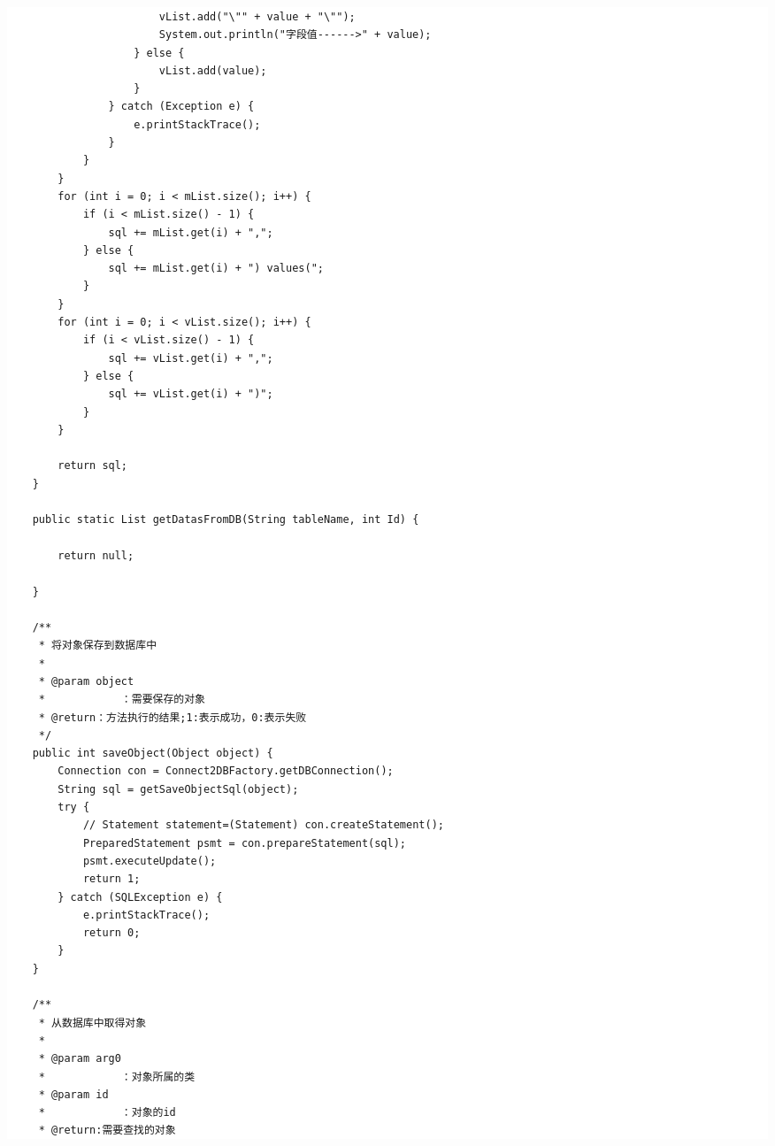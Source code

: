 ```
                        vList.add("\"" + value + "\"");
                        System.out.println("字段值------>" + value);
                    } else {
                        vList.add(value);
                    }
                } catch (Exception e) {
                    e.printStackTrace();
                }
            }
        }
        for (int i = 0; i < mList.size(); i++) {
            if (i < mList.size() - 1) {
                sql += mList.get(i) + ",";
            } else {
                sql += mList.get(i) + ") values(";
            }
        }
        for (int i = 0; i < vList.size(); i++) {
            if (i < vList.size() - 1) {
                sql += vList.get(i) + ",";
            } else {
                sql += vList.get(i) + ")";
            }
        }
 
        return sql;
    }
 
    public static List getDatasFromDB(String tableName, int Id) {
 
        return null;
 
    }
 
    /**
     * 将对象保存到数据库中
     *
     * @param object
     *            ：需要保存的对象
     * @return：方法执行的结果;1:表示成功，0:表示失败
     */
    public int saveObject(Object object) {
        Connection con = Connect2DBFactory.getDBConnection();
        String sql = getSaveObjectSql(object);
        try {
            // Statement statement=(Statement) con.createStatement();
            PreparedStatement psmt = con.prepareStatement(sql);
            psmt.executeUpdate();
            return 1;
        } catch (SQLException e) {
            e.printStackTrace();
            return 0;
        }
    }
 
    /**
     * 从数据库中取得对象
     *
     * @param arg0
     *            ：对象所属的类
     * @param id
     *            ：对象的id
     * @return:需要查找的对象
```